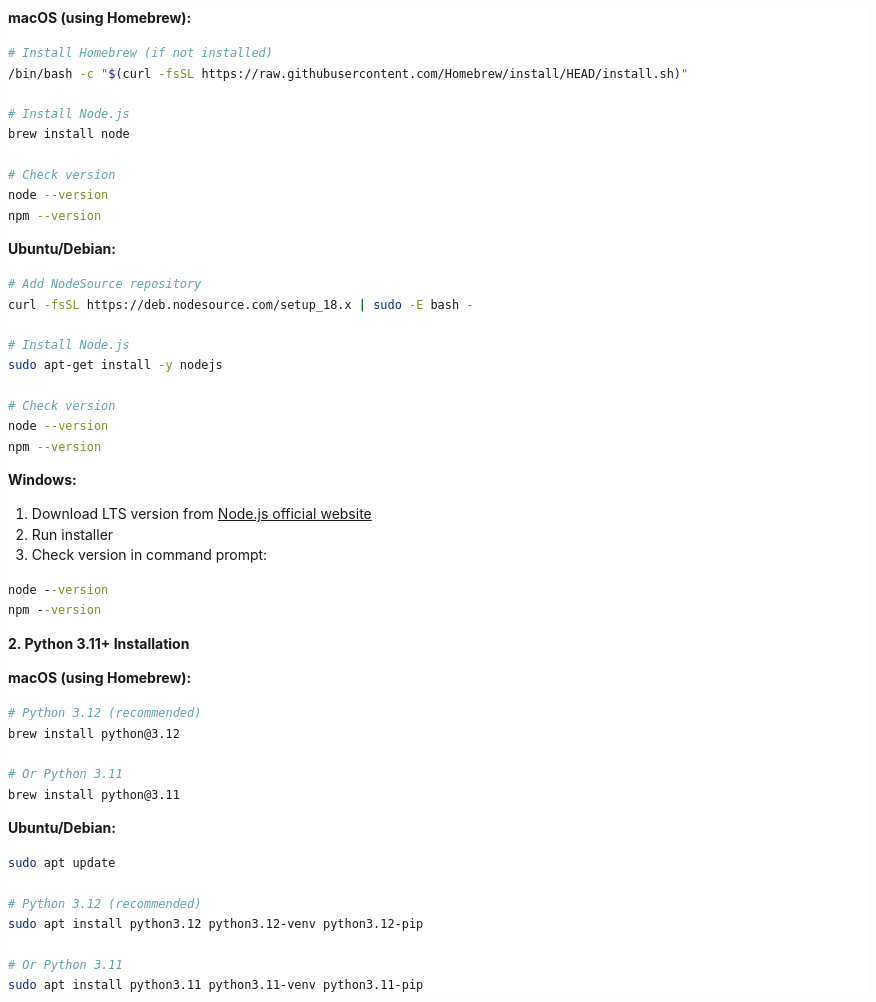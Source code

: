 **macOS (using Homebrew):**
```bash
# Install Homebrew (if not installed)
/bin/bash -c "$(curl -fsSL https://raw.githubusercontent.com/Homebrew/install/HEAD/install.sh)"

# Install Node.js
brew install node

# Check version
node --version
npm --version
```

**Ubuntu/Debian:**
```bash
# Add NodeSource repository
curl -fsSL https://deb.nodesource.com/setup_18.x | sudo -E bash -

# Install Node.js
sudo apt-get install -y nodejs

# Check version
node --version
npm --version
```

**Windows:**
1. Download LTS version from [Node.js official website](https://nodejs.org/)
2. Run installer
3. Check version in command prompt:
```cmd
node --version
npm --version
```

**2. Python 3.11+ Installation**

**macOS (using Homebrew):**
```bash
# Python 3.12 (recommended)
brew install python@3.12

# Or Python 3.11
brew install python@3.11
```

**Ubuntu/Debian:**
```bash
sudo apt update

# Python 3.12 (recommended)
sudo apt install python3.12 python3.12-venv python3.12-pip

# Or Python 3.11
sudo apt install python3.11 python3.11-venv python3.11-pip
```
